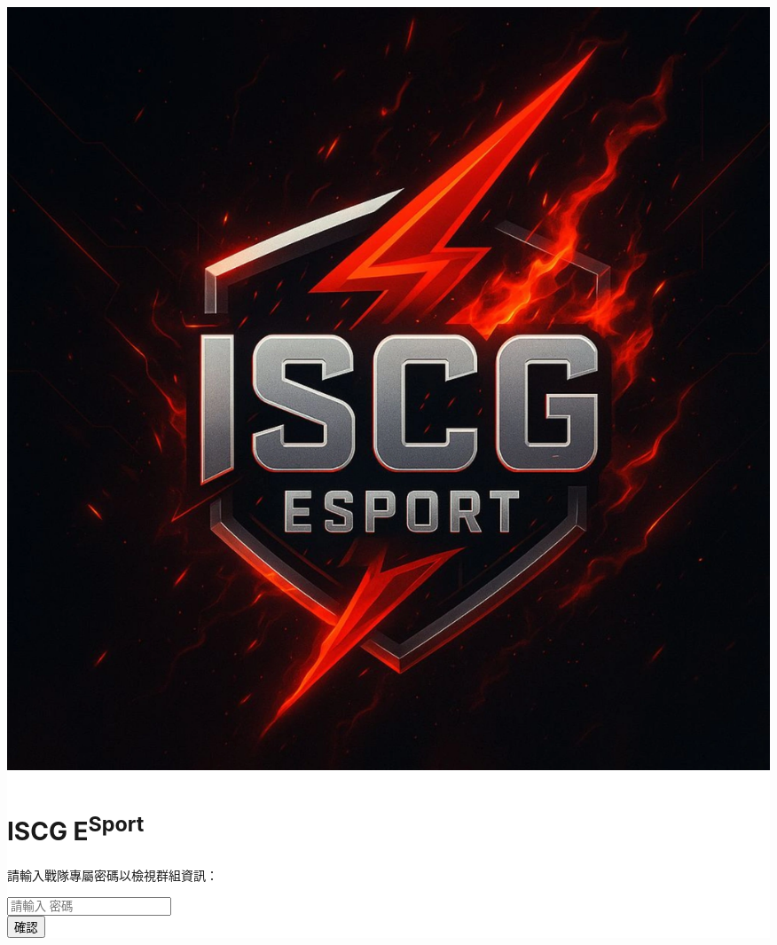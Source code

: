 
<div id="login-container">
  <div id="login-box">
    <img src="IMG_20250413_172657_723.webp" alt="Logo">
    <h1>ISCG E<sup>Sport</sup></h1>
    <p>請輸入戰隊專屬密碼以檢視群組資訊：</p>
    <input type="password" id="password" placeholder="請輸入 密碼">
    <br>
    <button onclick="verifyPassword()">確認</button>
  </div>
</div>
